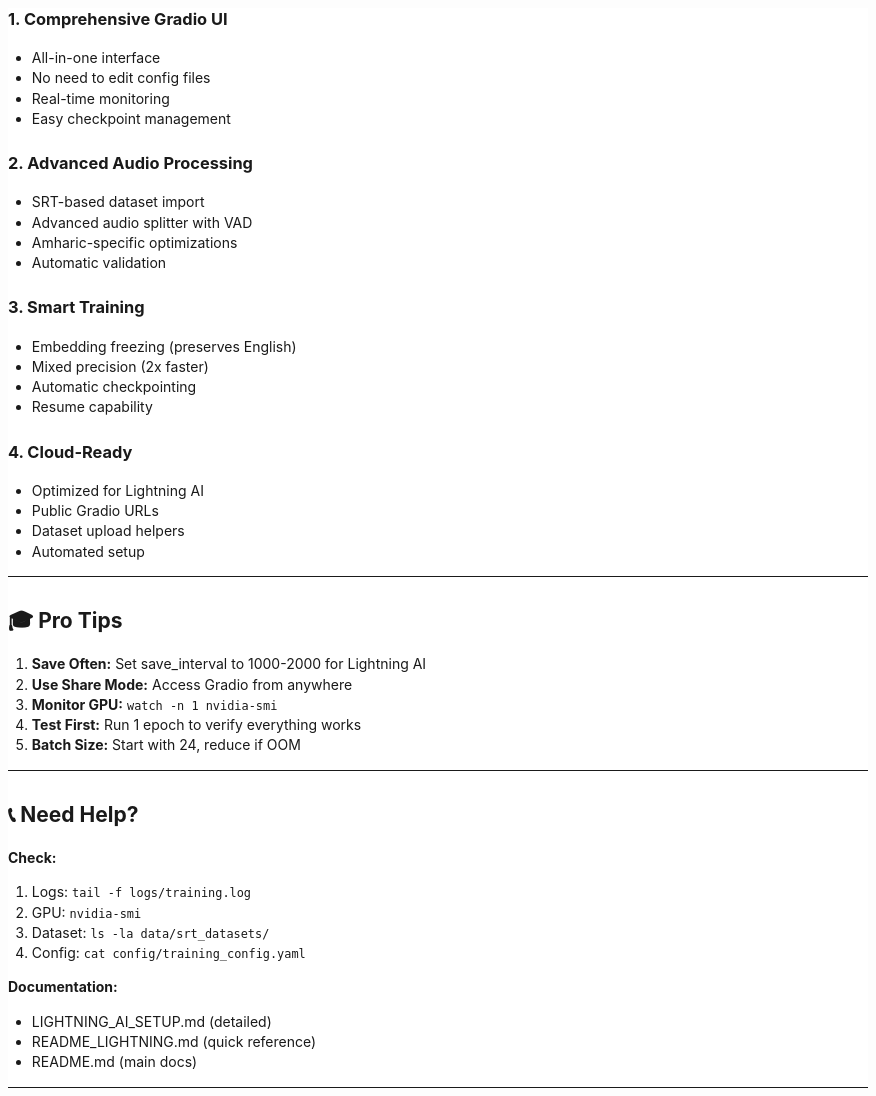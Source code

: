 ### 1. Comprehensive Gradio UI
- All-in-one interface
- No need to edit config files
- Real-time monitoring
- Easy checkpoint management

### 2. Advanced Audio Processing
- SRT-based dataset import
- Advanced audio splitter with VAD
- Amharic-specific optimizations
- Automatic validation

### 3. Smart Training
- Embedding freezing (preserves English)
- Mixed precision (2x faster)
- Automatic checkpointing
- Resume capability

### 4. Cloud-Ready
- Optimized for Lightning AI
- Public Gradio URLs
- Dataset upload helpers
- Automated setup

---

## 🎓 Pro Tips

1. **Save Often:** Set save_interval to 1000-2000 for Lightning AI
2. **Use Share Mode:** Access Gradio from anywhere
3. **Monitor GPU:** `watch -n 1 nvidia-smi`
4. **Test First:** Run 1 epoch to verify everything works
5. **Batch Size:** Start with 24, reduce if OOM

---

## 📞 Need Help?

**Check:**
1. Logs: `tail -f logs/training.log`
2. GPU: `nvidia-smi`
3. Dataset: `ls -la data/srt_datasets/`
4. Config: `cat config/training_config.yaml`

**Documentation:**
- LIGHTNING_AI_SETUP.md (detailed)
- README_LIGHTNING.md (quick reference)
- README.md (main docs)

---

